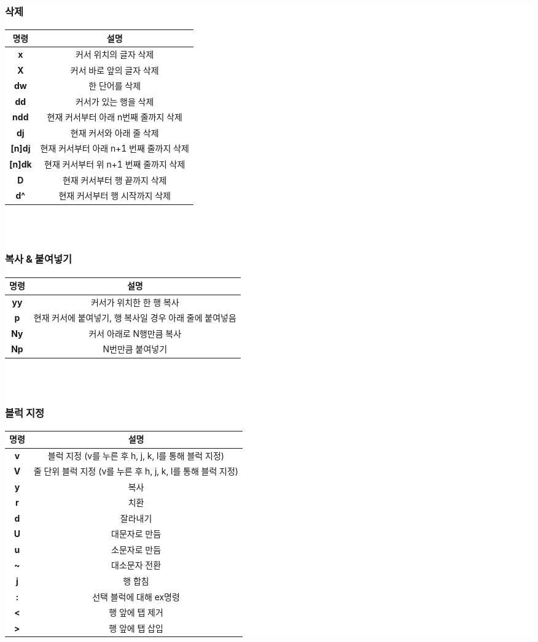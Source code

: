 ### **삭제**
|명령|설명|
|:---:|:---:|
|**x**|커서 위치의 글자 삭제|
|**X**|커서 바로 앞의 글자 삭제|
|**dw**|한 단어를 삭제|
|**dd**|커서가 있는 행을 삭제|
|**ndd**|현재 커서부터 아래 n번째 줄까지 삭제|
|**dj**|현재 커서와 아래 줄 삭제|
|**[n]dj**|현재 커서부터 아래 n+1 번째 줄까지 삭제|
|**[n]dk**|현재 커서부터 위 n+1 번째 줄까지 삭제|
|**D**|현재 커서부터 행 끝까지 삭제|
|**d^**|현재 커서부터 행 시작까지 삭제|

<br>
<br>

### **복사 & 붙여넣기**
|명령|설명|
|:---:|:---:|
|**yy**|커서가 위치한 한 행 복사|
|**p**|현재 커서에 붙여넣기, 행 복사일 경우 아래 줄에 붙여넣음|
|**Ny**|커서 아래로 N행만큼 복사|
|**Np**|N번만큼 붙여넣기|

<br>

<br>


### **블럭 지정**
|명령|설명|
|:---:|:---:|
|**v**|블럭 지정 (v를 누른 후 h, j, k, l를 통해 블럭 지정)|
|**V**|줄 단위 블럭 지정 (v를 누른 후 h, j, k, l를 통해 블럭 지정)|
|**y**|복사|
|**r**|치환|
|**d**|잘라내기|
|**U**|대문자로 만듬|
|**u**|소문자로 만듬|
|**~**|대소문자 전환|
|**j**|행 합침|
|**:**|선택 블럭에 대해 ex명령|
|**<**|행 앞에 탭 제거|
|**>**|행 앞에 탭 삽입|
